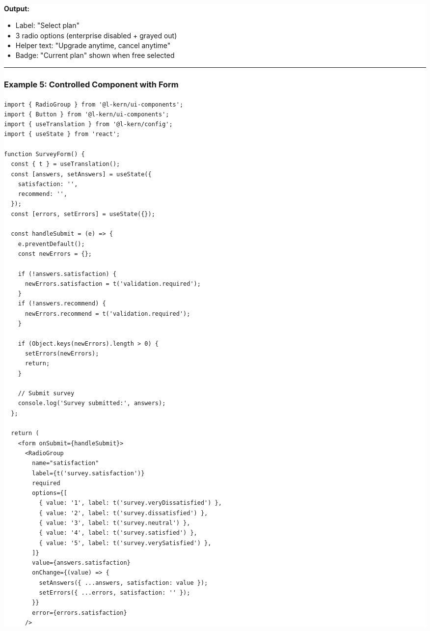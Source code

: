 **Output:**
- Label: "Select plan"
- 3 radio options (enterprise disabled + grayed out)
- Helper text: "Upgrade anytime, cancel anytime"
- Badge: "Current plan" shown when free selected

---

### Example 5: Controlled Component with Form
```tsx
import { RadioGroup } from '@l-kern/ui-components';
import { Button } from '@l-kern/ui-components';
import { useTranslation } from '@l-kern/config';
import { useState } from 'react';

function SurveyForm() {
  const { t } = useTranslation();
  const [answers, setAnswers] = useState({
    satisfaction: '',
    recommend: '',
  });
  const [errors, setErrors] = useState({});

  const handleSubmit = (e) => {
    e.preventDefault();
    const newErrors = {};

    if (!answers.satisfaction) {
      newErrors.satisfaction = t('validation.required');
    }
    if (!answers.recommend) {
      newErrors.recommend = t('validation.required');
    }

    if (Object.keys(newErrors).length > 0) {
      setErrors(newErrors);
      return;
    }

    // Submit survey
    console.log('Survey submitted:', answers);
  };

  return (
    <form onSubmit={handleSubmit}>
      <RadioGroup
        name="satisfaction"
        label={t('survey.satisfaction')}
        required
        options={[
          { value: '1', label: t('survey.veryDissatisfied') },
          { value: '2', label: t('survey.dissatisfied') },
          { value: '3', label: t('survey.neutral') },
          { value: '4', label: t('survey.satisfied') },
          { value: '5', label: t('survey.verySatisfied') },
        ]}
        value={answers.satisfaction}
        onChange={(value) => {
          setAnswers({ ...answers, satisfaction: value });
          setErrors({ ...errors, satisfaction: '' });
        }}
        error={errors.satisfaction}
      />

```